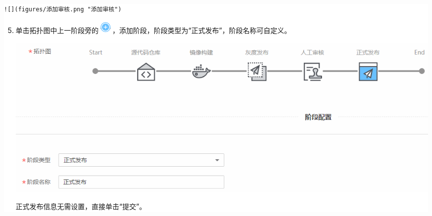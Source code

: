     ![](figures/添加审核.png "添加审核")

5.  单击拓扑图中上一阶段旁的![](figures/icon-加号.png)，添加阶段，阶段类型为“正式发布”，阶段名称可自定义。

    ![](figures/灰度发布-正式发布.png)

    正式发布信息无需设置，直接单击“提交”。
